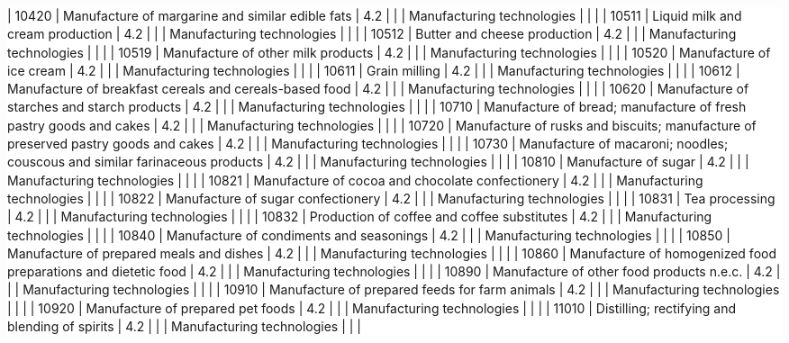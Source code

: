 | 10420                          | Manufacture of margarine and similar edible fats            | 4.2        |                  |                  | Manufacturing technologies        |                              |                                     |
| 10511                          | Liquid milk and cream production                            | 4.2        |                  |                  | Manufacturing technologies        |                              |                                     |
| 10512                          | Butter and cheese production                                | 4.2        |                  |                  | Manufacturing technologies        |                              |                                     |
| 10519                          | Manufacture of other milk products                          | 4.2        |                  |                  | Manufacturing technologies        |                              |                                     |
| 10520                          | Manufacture of ice cream                                    | 4.2        |                  |                  | Manufacturing technologies        |                              |                                     |
| 10611                          | Grain milling                                               | 4.2        |                  |                  | Manufacturing technologies        |                              |                                     |
| 10612                          | Manufacture of breakfast cereals and cereals-based food     | 4.2        |                  |                  | Manufacturing technologies        |                              |                                     |
| 10620                          | Manufacture of starches and starch products                 | 4.2        |                  |                  | Manufacturing technologies        |                              |                                     |
| 10710                          | Manufacture of bread; manufacture of fresh pastry goods and cakes | 4.2   |                  |                  | Manufacturing technologies        |                              |                                     |
| 10720                          | Manufacture of rusks and biscuits; manufacture of preserved pastry goods and cakes | 4.2   |                  |                  | Manufacturing technologies        |                              |                                     |
| 10730                          | Manufacture of macaroni; noodles; couscous and similar farinaceous products | 4.2  |                  |                  | Manufacturing technologies        |                              |                                     |
| 10810                          | Manufacture of sugar                                        | 4.2        |                  |                  | Manufacturing technologies        |                              |                                     |
| 10821                          | Manufacture of cocoa and chocolate confectionery            | 4.2        |                  |                  | Manufacturing technologies        |                              |                                     |
| 10822                          | Manufacture of sugar confectionery                          | 4.2        |                  |                  | Manufacturing technologies        |                              |                                     |
| 10831                          | Tea processing                                              | 4.2        |                  |                  | Manufacturing technologies        |                              |                                     |
| 10832                          | Production of coffee and coffee substitutes                 | 4.2        |                  |                  | Manufacturing technologies        |                              |                                     |
| 10840                          | Manufacture of condiments and seasonings                       | 4.2        |                  |                  | Manufacturing technologies        |                              |                                     |
| 10850                          | Manufacture of prepared meals and dishes                       | 4.2        |                  |                  | Manufacturing technologies        |                              |                                     |
| 10860                          | Manufacture of homogenized food preparations and dietetic food | 4.2        |                  |                  | Manufacturing technologies        |                              |                                     |
| 10890                          | Manufacture of other food products n.e.c.                      | 4.2        |                  |                  | Manufacturing technologies        |                              |                                     |
| 10910                          | Manufacture of prepared feeds for farm animals                 | 4.2        |                  |                  | Manufacturing technologies        |                              |                                     |
| 10920                          | Manufacture of prepared pet foods                              | 4.2        |                  |                  | Manufacturing technologies        |                              |                                     |
| 11010                          | Distilling; rectifying and blending of spirits                 | 4.2        |                  |                  | Manufacturing technologies        |                              |                                     |